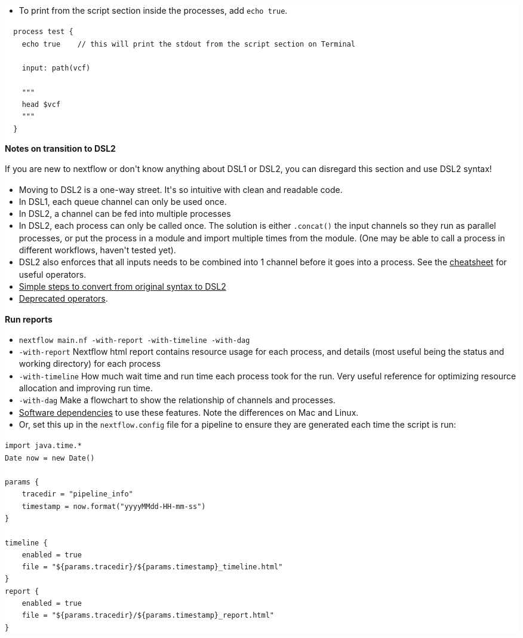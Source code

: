 - To print from the script section inside the processes, add `echo true`.

```
  process test {
    echo true    // this will print the stdout from the script section on Terminal
    
    input: path(vcf)

    """
    head $vcf
    """
  }
```

**Notes on transition to DSL2**

If you are new to nextflow or don't know anything about DSL1 or DSL2, you can disregard this section and use DSL2 syntax!
- Moving to DSL2 is a one-way street. It's so intuitive with clean and readable code.
- In DSL1, each queue channel can only be used once. 
- In DSL2, a channel can be fed into multiple processes
- In DSL2, each process can only be called once. The solution is either `.concat()` the input channels so they run as parallel processes, or put the process in a module and import multiple times from the module. (One may be able to call a process in different workflows, haven't tested yet).
- DSL2 also enforces that all inputs needs to be combined into 1 channel before it goes into a process. See the [cheatsheet](https://github.com/danrlu/Nextflow_cheatsheet/blob/main/nextflow_cheatsheet.pdf) for useful operators. 
- [Simple steps to convert from original syntax to DSL2](https://github.com/danrlu/Nextflow_cheatsheet/blob/main/nextflow_convert_DSL2.pdf)
- [Deprecated operators](https://www.nextflow.io/docs/latest/dsl2.html#dsl2-migration-notes).

**Run reports**

- `nextflow main.nf -with-report -with-timeline -with-dag`
- `-with-report` Nextflow html report contains resource usage for each process, and details (most useful being the status and working directory) for each process 
- `-with-timeline` How much wait time and run time each process took for the run. Very useful reference for optimizing resource allocation and improving run time.
- `-with-dag` Make a flowchart to show the relationship of channels and processes. 
- [Software dependencies](https://www.nextflow.io/docs/latest/tracing.html#execution-report) to use these features. Note the differences on Mac and Linux.
- Or, set this up in the `nextflow.config` file for a pipeline to ensure they are generated each time the script is run:

```
import java.time.*
Date now = new Date()

params {
    tracedir = "pipeline_info"
    timestamp = now.format("yyyyMMdd-HH-mm-ss")
}

timeline {
    enabled = true
    file = "${params.tracedir}/${params.timestamp}_timeline.html"
}
report {
    enabled = true
    file = "${params.tracedir}/${params.timestamp}_report.html"
}

```
